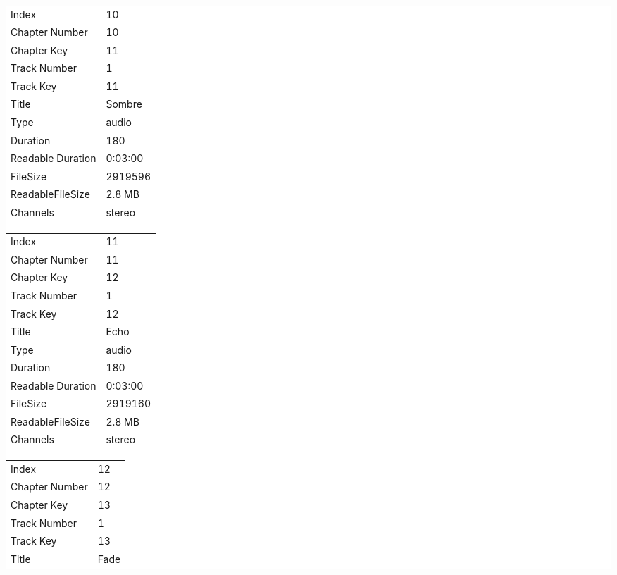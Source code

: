 |  |  |
| - | - |
| Index | 10 |
| Chapter Number | 10 |
| Chapter Key | 11 |
| Track Number | 1 |
| Track Key | 11 |
| Title | Sombre |
| Type | audio |
| Duration | 180 |
| Readable Duration | 0:03:00 |
| FileSize | 2919596 |
| ReadableFileSize | 2.8 MB |
| Channels | stereo |

|  |  |
| - | - |
| Index | 11 |
| Chapter Number | 11 |
| Chapter Key | 12 |
| Track Number | 1 |
| Track Key | 12 |
| Title | Echo |
| Type | audio |
| Duration | 180 |
| Readable Duration | 0:03:00 |
| FileSize | 2919160 |
| ReadableFileSize | 2.8 MB |
| Channels | stereo |

|  |  |
| - | - |
| Index | 12 |
| Chapter Number | 12 |
| Chapter Key | 13 |
| Track Number | 1 |
| Track Key | 13 |
| Title | Fade |